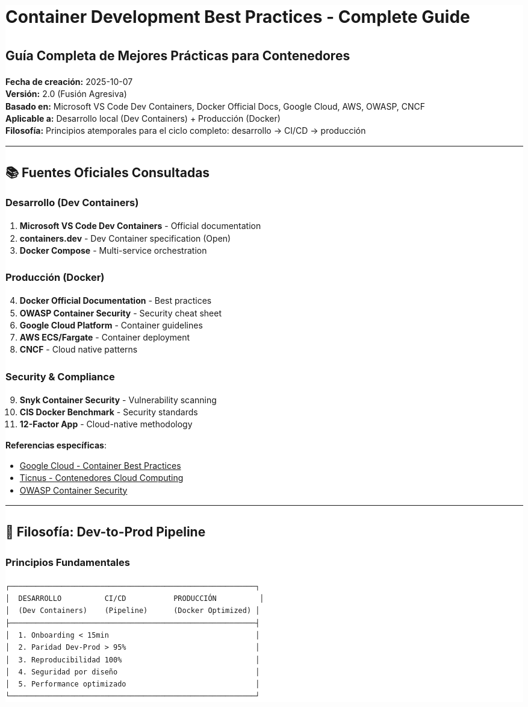 # Container Development Best Practices - Complete Guide
## Guía Completa de Mejores Prácticas para Contenedores

**Fecha de creación:** 2025-10-07  
**Versión:** 2.0 (Fusión Agresiva)  
**Basado en:** Microsoft VS Code Dev Containers, Docker Official Docs, Google Cloud, AWS, OWASP, CNCF  
**Aplicable a:** Desarrollo local (Dev Containers) + Producción (Docker)  
**Filosofía:** Principios atemporales para el ciclo completo: desarrollo → CI/CD → producción

---

## 📚 Fuentes Oficiales Consultadas

### Desarrollo (Dev Containers)
1. **Microsoft VS Code Dev Containers** - Official documentation
2. **containers.dev** - Dev Container specification (Open)
3. **Docker Compose** - Multi-service orchestration

### Producción (Docker)
4. **Docker Official Documentation** - Best practices
5. **OWASP Container Security** - Security cheat sheet
6. **Google Cloud Platform** - Container guidelines
7. **AWS ECS/Fargate** - Container deployment
8. **CNCF** - Cloud native patterns

### Security & Compliance
9. **Snyk Container Security** - Vulnerability scanning
10. **CIS Docker Benchmark** - Security standards
11. **12-Factor App** - Cloud-native methodology

**Referencias específicas**:
- [Google Cloud - Container Best Practices](https://developers-latam.googleblog.com/2018/07/7-practicas-recomendadas-para-compilar.html)
- [Ticnus - Contenedores Cloud Computing](https://ticnus.com/blog/mejores-practicas-para-el-uso-eficiente-de-contenedores-en-cloud-computing/)
- [OWASP Container Security](https://cheatsheetseries.owasp.org/cheatsheets/Docker_Security_Cheat_Sheet.html)

---

## 🎯 Filosofía: Dev-to-Prod Pipeline

### Principios Fundamentales

```
┌─────────────────────────────────────────────────────────┐
│  DESARROLLO          CI/CD           PRODUCCIÓN          │
│  (Dev Containers)    (Pipeline)      (Docker Optimized) │
├─────────────────────────────────────────────────────────┤
│  1. Onboarding < 15min                                  │
│  2. Paridad Dev-Prod > 95%                              │
│  3. Reproducibilidad 100%                               │
│  4. Seguridad por diseño                                │
│  5. Performance optimizado                              │
└─────────────────────────────────────────────────────────┘
```
